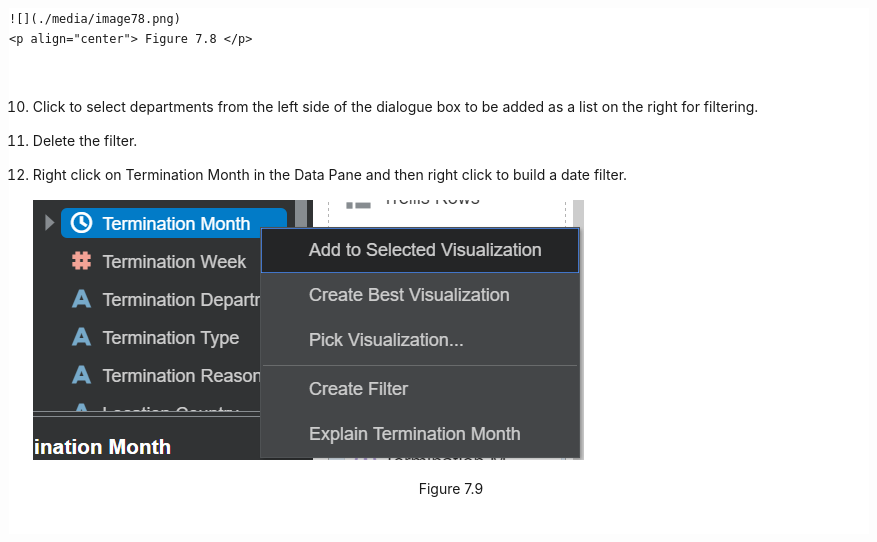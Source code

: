     ![](./media/image78.png)
    <p align="center"> Figure 7.8 </p>
<br/>


10. Click to select departments from the left side of the dialogue box
    to be added as a list on the right for filtering.

11. Delete the filter.

12. Right click on Termination Month in the Data Pane and then right
    click to build a date filter.
    
    ![](./media/image79.png)
    <p align="center"> Figure 7.9 </p>
<br/>
